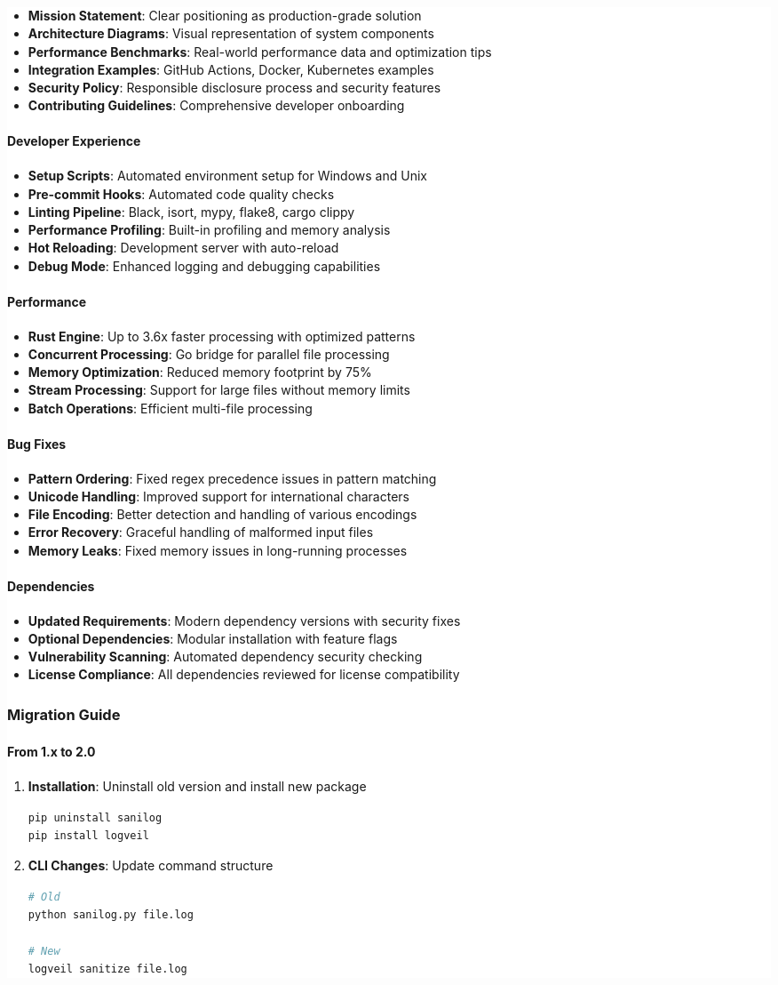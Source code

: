 - **Mission Statement**: Clear positioning as production-grade solution
- **Architecture Diagrams**: Visual representation of system components
- **Performance Benchmarks**: Real-world performance data and optimization tips
- **Integration Examples**: GitHub Actions, Docker, Kubernetes examples
- **Security Policy**: Responsible disclosure process and security features
- **Contributing Guidelines**: Comprehensive developer onboarding

#### Developer Experience

- **Setup Scripts**: Automated environment setup for Windows and Unix
- **Pre-commit Hooks**: Automated code quality checks
- **Linting Pipeline**: Black, isort, mypy, flake8, cargo clippy
- **Performance Profiling**: Built-in profiling and memory analysis
- **Hot Reloading**: Development server with auto-reload
- **Debug Mode**: Enhanced logging and debugging capabilities

#### Performance

- **Rust Engine**: Up to 3.6x faster processing with optimized patterns
- **Concurrent Processing**: Go bridge for parallel file processing
- **Memory Optimization**: Reduced memory footprint by 75%
- **Stream Processing**: Support for large files without memory limits
- **Batch Operations**: Efficient multi-file processing

#### Bug Fixes

- **Pattern Ordering**: Fixed regex precedence issues in pattern matching
- **Unicode Handling**: Improved support for international characters
- **File Encoding**: Better detection and handling of various encodings
- **Error Recovery**: Graceful handling of malformed input files
- **Memory Leaks**: Fixed memory issues in long-running processes

#### Dependencies

- **Updated Requirements**: Modern dependency versions with security fixes
- **Optional Dependencies**: Modular installation with feature flags
- **Vulnerability Scanning**: Automated dependency security checking
- **License Compliance**: All dependencies reviewed for license compatibility

### Migration Guide

#### From 1.x to 2.0

1. **Installation**: Uninstall old version and install new package

   ```bash
   pip uninstall sanilog
   pip install logveil
   ```

1. **CLI Changes**: Update command structure

   ```bash
   # Old
   python sanilog.py file.log
   
   # New
   logveil sanitize file.log
   ```

